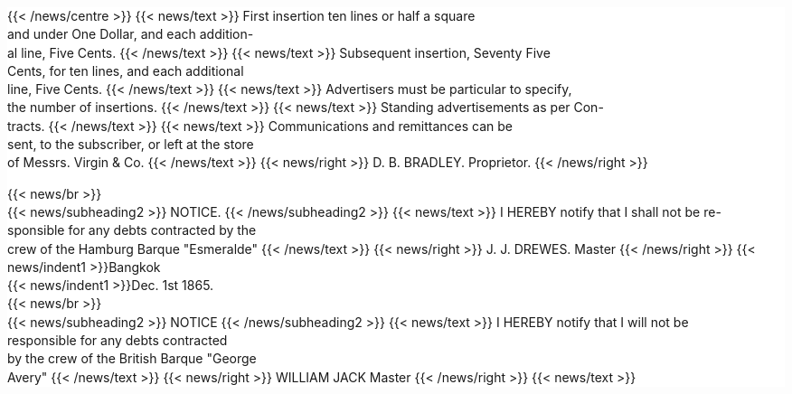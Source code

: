 {{< /news/centre >}}
{{< news/text >}}
First insertion ten lines or half a square<br/>
and under One Dollar, and each addition-<br/>
al line, Five Cents.
{{< /news/text >}}
{{< news/text >}}
Subsequent insertion, Seventy Five<br/>
Cents, for ten lines, and each additional<br/>
line, Five Cents.
{{< /news/text >}}
{{< news/text >}}
Advertisers must be particular to specify,<br/>
the number of insertions.
{{< /news/text >}}
{{< news/text >}}
Standing advertisements as per Con-<br/>
tracts.
{{< /news/text >}}
{{< news/text >}}
Communications and remittances can be<br/>
sent, to the subscriber, or left at the store<br/>
of Messrs. Virgin & Co.
{{< /news/text >}}
{{< news/right >}}
D. B. BRADLEY.
Proprietor.
{{< /news/right >}}
</div>
{{< news/br >}}

<div class='advert'>
{{< news/subheading2 >}}
NOTICE.
{{< /news/subheading2 >}}
{{< news/text >}}
I HEREBY notify that I shall not be re-<br/>
sponsible for any debts contracted by the<br/>
crew of the Hamburg Barque "Esmeralde"
{{< /news/text >}}
{{< news/right >}}
J. J. DREWES.
Master
{{< /news/right >}}
{{< news/indent1 >}}Bangkok<br/>
{{< news/indent1 >}}Dec. 1st 1865.<br/>
</div>
{{< news/br >}}

<div class='advert'>
{{< news/subheading2 >}}
NOTICE
{{< /news/subheading2 >}}
{{< news/text >}}
I HEREBY notify that I will not be<br/>
responsible for any debts contracted<br/>
by the crew of the British Barque "George<br/>
Avery"
{{< /news/text >}}
{{< news/right >}}
WILLIAM JACK
Master
{{< /news/right >}}
{{< news/text >}}
